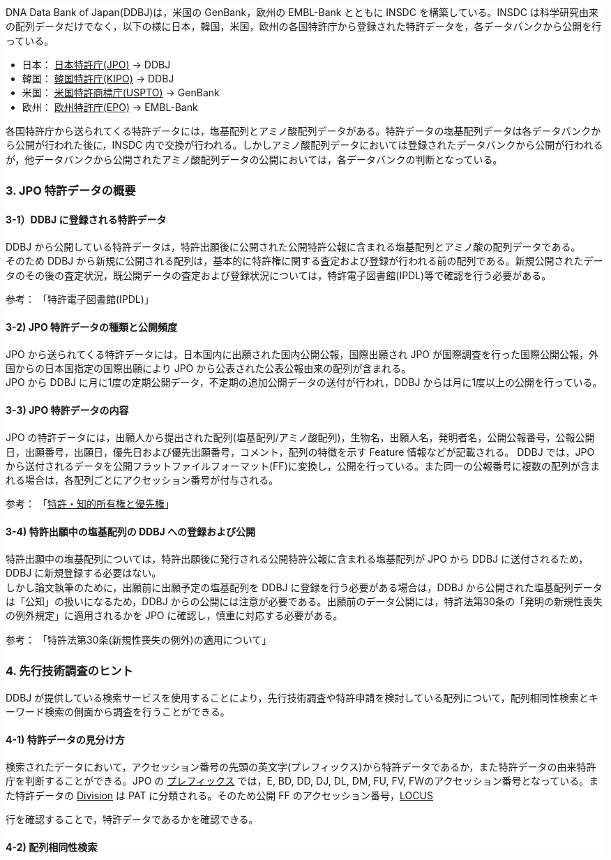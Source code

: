 DNA Data Bank of Japan(DDBJ)は，米国の GenBank，欧州の EMBL-Bank とともに INSDC を構築している。INSDC は科学研究由来の配列データだけでなく，以下の様に日本，韓国，米国，欧州の各国特許庁から登録された特許データを，各データバンクから公開を行っている。

  - 日本： [日本特許庁(JPO)](//www.jpo.go.jp/index.html) → DDBJ
  - 韓国： [韓国特許庁(KIPO)](//www.kipo.go.kr/kpo/user.tdf?a=user.main.MainApp) → DDBJ
  - 米国： [米国特許商標庁(USPTO)](//www.uspto.gov/) → GenBank
  - 欧州： [欧州特許庁(EPO)](//www.epo.org/) → EMBL-Bank

各国特許庁から送られてくる特許データには，塩基配列とアミノ酸配列データがある。特許データの塩基配列データは各データバンクから公開が行われた後に，INSDC 内で交換が行われる。しかしアミノ酸配列データにおいては登録されたデータバンクから公開が行われるが，他データバンクから公開されたアミノ酸配列データの公開においては，各データバンクの判断となっている。

### 3\. JPO 特許データの概要 

#### 3-1）DDBJ に登録される特許データ

DDBJ から公開している特許データは，特許出願後に公開された公開特許公報に含まれる塩基配列とアミノ酸の配列データである。  
そのため DDBJ から新規に公開される配列は，基本的に特許権に関する査定および登録が行われる前の配列である。新規公開されたデータのその後の査定状況，既公開データの査定および登録状況については，特許電子図書館(IPDL)等で確認を行う必要がある。

参考： 「特許電子図書館(IPDL)」

#### 3-2) JPO 特許データの種類と公開頻度

JPO から送られてくる特許データには，日本国内に出願された国内公開公報，国際出願され JPO が国際調査を行った国際公開公報，外国からの日本国指定の国際出願により JPO から公表された公表公報由来の配列が含まれる。  
JPO から DDBJ に月に1度の定期公開データ，不定期の追加公開データの送付が行われ，DDBJ からは月に1度以上の公開を行っている。

#### 3-3) JPO 特許データの内容

JPO の特許データには，出願人から提出された配列(塩基配列/アミノ酸配列)，生物名，出願人名，発明者名，公開公報番号，公報公開日，出願番号，出願日，優先日および優先出願番号，コメント，配列の特徴を示す Feature 情報などが記載される。 DDBJ では，JPO から送付されるデータを公開フラットファイルフォーマット(FF)に変換し，公開を行っている。また同一の公報番号に複数の配列が含まれる場合は，各配列ごとにアクセッション番号が付与される。

参考： 「[特許・知的所有権と優先権](/policies.html#ownership)」

#### 3-4) 特許出願中の塩基配列の DDBJ への登録および公開

特許出願中の塩基配列については，特許出願後に発行される公開特許公報に含まれる塩基配列が JPO から DDBJ に送付されるため，DDBJ に新規登録する必要はない。  
しかし論文執筆のために，出願前に出願予定の塩基配列を DDBJ に登録を行う必要がある場合は，DDBJ から公開された塩基配列データは「公知」の扱いになるため，DDBJ からの公開には注意が必要である。出願前のデータ公開には，特許法第30条の「発明の新規性喪失の例外規定」に適用されるかを JPO に確認し，慎重に対応する必要がある。

参考： 「特許法第30条(新規性喪失の例外)の適用について」

### 4\. 先行技術調査のヒント 

DDBJ が提供している検索サービスを使用することにより，先行技術調査や特許申請を検討している配列について，配列相同性検索とキーワード検索の側面から調査を行うことができる。

#### 4-1) 特許データの見分け方

検索されたデータにおいて，アクセッション番号の先頭の英文字(プレフィックス)から特許データであるか，また特許データの由来特許庁を判断することができる。JPO の [プレフィックス](/search/patented_data-j.html) では，E, BD, DD, DJ, DL, DM, FU, FV, FWのアクセッション番号となっている。また特許データの [Division](/ddbj/locus.html#division) は PAT に分類される。そのため公開 FF のアクセッション番号，[LOCUS](/ddbj/flat-file.html#Locus) 

行を確認することで，特許データであるかを確認できる。

#### 4-2) 配列相同性検索
